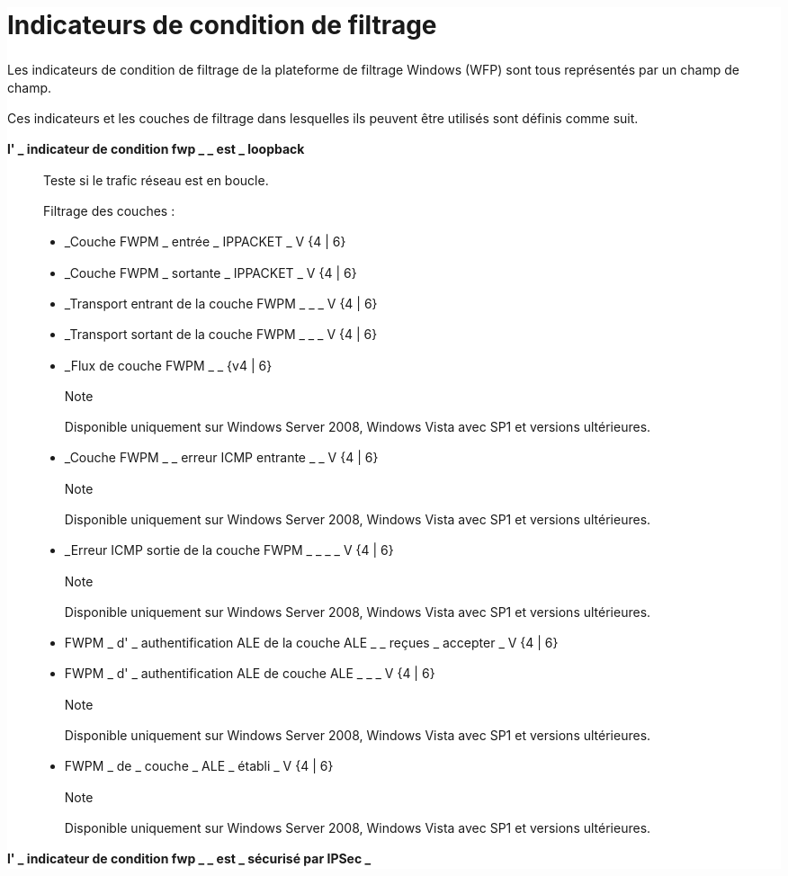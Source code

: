# <a name="filtering-condition-flags"></a>Indicateurs de condition de filtrage

Les indicateurs de condition de filtrage de la plateforme de filtrage Windows (WFP) sont tous représentés par un champ de champ.

Ces indicateurs et les couches de filtrage dans lesquelles ils peuvent être utilisés sont définis comme suit.

<dl> <dt>

<span id="FWP_CONDITION_FLAG_IS_LOOPBACK"></span><span id="fwp_condition_flag_is_loopback"></span>**l' \_ indicateur de condition fwp \_ \_ est \_ loopback**
</dt> <dd> <dl> <dt>



Teste si le trafic réseau est en boucle.

Filtrage des couches :

-   \_Couche FWPM \_ entrée \_ IPPACKET \_ V {4 \| 6}
-   \_Couche FWPM \_ sortante \_ IPPACKET \_ V {4 \| 6}
-   \_Transport entrant de la couche FWPM \_ \_ \_ V {4 \| 6}
-   \_Transport sortant de la couche FWPM \_ \_ \_ V {4 \| 6}
-   \_Flux de couche FWPM \_ \_ {v4 \| 6}
    > [!Note]  
    > Disponible uniquement sur Windows Server 2008, Windows Vista avec SP1 et versions ultérieures.

     

-   \_Couche FWPM \_ \_ erreur ICMP entrante \_ \_ V {4 \| 6}
    > [!Note]  
    > Disponible uniquement sur Windows Server 2008, Windows Vista avec SP1 et versions ultérieures.

     

-   \_Erreur ICMP sortie de la couche FWPM \_ \_ \_ \_ V {4 \| 6}
    > [!Note]  
    > Disponible uniquement sur Windows Server 2008, Windows Vista avec SP1 et versions ultérieures.

     

-   FWPM \_ d' \_ authentification ALE de la couche ALE \_ \_ reçues \_ accepter \_ V {4 \| 6}
-   FWPM \_ d' \_ authentification ALE de couche ALE \_ \_ \_ V {4 \| 6}
    > [!Note]  
    > Disponible uniquement sur Windows Server 2008, Windows Vista avec SP1 et versions ultérieures.

     

-   FWPM \_ de \_ couche \_ ALE \_ établi \_ V {4 \| 6}
    > [!Note]  
    > Disponible uniquement sur Windows Server 2008, Windows Vista avec SP1 et versions ultérieures.

     


</dt> </dl> </dd> <dt>

<span id="FWP_CONDITION_FLAG_IS_IPSEC_SECURED"></span><span id="fwp_condition_flag_is_ipsec_secured"></span>**l' \_ indicateur de condition fwp \_ \_ est \_ sécurisé par IPSec \_**
</dt> <dd> <dl> <dt>

